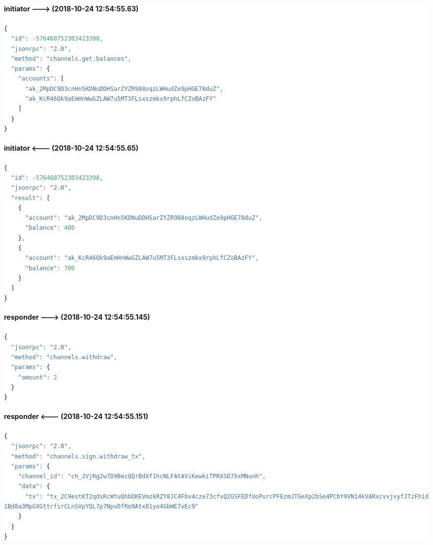 
#### initiator ---> (2018-10-24 12:54:55.63)
```javascript
{
  "id": -576460752303423398,
  "jsonrpc": "2.0",
  "method": "channels.get.balances",
  "params": {
    "accounts": [
      "ak_2MpDC9D3cnHn5KDNuDDHSarZYZR988oqzLWHudZe9pHGE78duZ",
      "ak_KcR46Qk9aEmHnWwGZLAW7u5MT3FLsxszmkx9rphLfCZoBAzFY"
    ]
  }
}
```

#### initiator <--- (2018-10-24 12:54:55.65)
```javascript
{
  "id": -576460752303423398,
  "jsonrpc": "2.0",
  "result": [
    {
      "account": "ak_2MpDC9D3cnHn5KDNuDDHSarZYZR988oqzLWHudZe9pHGE78duZ",
      "balance": 400
    },
    {
      "account": "ak_KcR46Qk9aEmHnWwGZLAW7u5MT3FLsxszmkx9rphLfCZoBAzFY",
      "balance": 700
    }
  ]
}
```

#### responder ---> (2018-10-24 12:54:55.145)
```javascript
{
  "jsonrpc": "2.0",
  "method": "channels.withdraw",
  "params": {
    "amount": 2
  }
}
```

#### responder <--- (2018-10-24 12:54:55.151)
```javascript
{
  "jsonrpc": "2.0",
  "method": "channels.sign.withdraw_tx",
  "params": {
    "channel_id": "ch_2VjRg2w7D9BecQQrBdXf1hcNLFAtAViKewkiTPRXSD7XxMNunh",
    "data": {
      "tx": "tx_2C9estKT2qdsRcWtuQhbDKEVmzkRZY8JC4Fbv4cze73cfvQ2GSFEDfUoPurcPFEzmJTGeXp2bSe4PCbY9VN14kVARxcvvjxyfJTzFhid1Bd8a3MpGXGttrfirCLnSVpYQL7p7NpvDfRo9Atx81yo4GbWE7vEc9"
    }
  }
}
```
